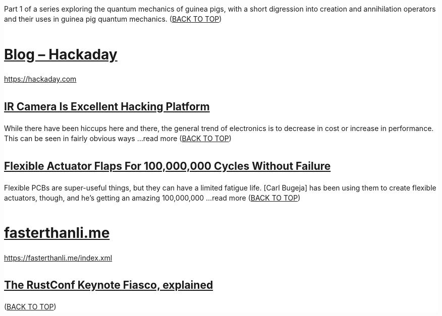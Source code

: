 
Part 1 of a series exploring the quantum mechanics of guinea pigs, with a short digression into creation and annihilation operators and their uses in guinea pig quantum mechanics.
 ([BACK TO TOP](#toc_a3df0255b13711aa285212b299c72596))



<a name="7227cc3b403fb7548db01f172934d4fa" />

# [Blog – Hackaday](https://hackaday.com)

https://hackaday.com



<a name="606392c3dc3c7d06dd2b6ec7aeea6b31" />

## [IR Camera Is Excellent Hacking Platform](https://hackaday.com/2023/06/01/ir-camera-is-excellent-hacking-platform/)


While there have been hiccups here and there, the general trend of electronics is to decrease in cost or increase in performance. This can be seen in fairly obvious ways …read more
 ([BACK TO TOP](#toc_606392c3dc3c7d06dd2b6ec7aeea6b31))


<a name="d9f7c2b036faddee8019fdc664860758" />

## [Flexible Actuator Flaps For 100,000,000 Cycles Without Failure](https://hackaday.com/2023/06/01/flexible-actuator-flaps-for-100000000-cycles-without-failure/)


Flexible PCBs are super-useful things, but they can have a limited fatigue life. [Carl Bugeja] has been using them to create flexible actuators, though, and he’s getting an amazing 100,000,000 …read more
 ([BACK TO TOP](#toc_d9f7c2b036faddee8019fdc664860758))



<a name="6ead194d4674ab0374fb8c55a032fda2" />

# [fasterthanli.me](https://fasterthanli.me/index.xml)

https://fasterthanli.me/index.xml



<a name="58066d21a8f9360a4d4807c5771e84ec" />

## [The RustConf Keynote Fiasco, explained](https://fasterthanli.me/articles/the-rustconf-keynote-fiasco-explained)

 ([BACK TO TOP](#toc_58066d21a8f9360a4d4807c5771e84ec))


<a name="0ed2ffab3413167f9109c06b270abd09" />
